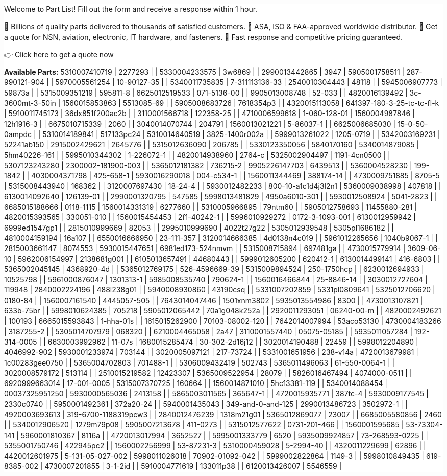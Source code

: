 Welcome to Part List! Fill out the form and receive a response within 1 hour. 

🔹 Billions of quality parts delivered to thousands of satisfied customers.
🔹 ASA, ISO & FAA-approved worldwide distributor.
🔹 Get a quote for NSN, aviation, electronic, IT hardware, and fasteners.
🔹 Fast response and competitive pricing guaranteed.

👉 [Click here to get a quote now](https://forms.gle/zb5Qi9NdgbbANaDG6)


**Available Parts:**
5310007410719 | 2277293 |  | 5330004233575 | 3w6869 |  | 2990013442865 | 3947 | 
5905001758511 | 287-990121-904 |  | 5970005561254 | 10-90127-35 |  | 5340011735835 | 7-311113136-33 | 
2540010304443 | 48118 |  | 5945006907773 | 59873a |  | 5315009351219 | 595811-8 | 
6625012519533 | 071-5136-00 |  | 9905013008748 | 52-033 |  | 4820016139492 | 3c-3600mt-3-50in | 
1560015853863 | 5513085-69 |  | 5905008683726 | 7618354p3 |  | 4320015113058 | 641397-180-3-25-tc-tc-fl-k | 
5910011745173 | 36dx851f200ac2b |  | 3110001566718 | 122358-25 |  | 4710006599618 | 1-060-128-01 | 
1560004987846 | 12h1916-3 |  | 6675010715339 | 2060 |  | 3040014070744 | 204791 | 
1560013021221 | 5-86037-1 |  | 6625006685030 | 15-0-50-0ampdc |  | 5310014189841 | 517133pc24 | 
5310014640519 | 3825-1400r002a |  | 5999013261022 | 1205-0719 |  | 5342003169231 | 52241ab150 | 
2915002429621 | 2645776 |  | 5315012636090 | 206785 |  | 5330123350056 | 5840170160 | 
5340014879085 | 5hm40226-161 |  | 5995010344302 | 1-226072-1 |  | 4820014938960 | 2764-c | 
5325002904497 | 1191-4cn0500 |  | 5307123243280 | 2300002-181900-003 |  | 5365012181382 | 736215-2 | 
9905226147703 | 6439513 |  | 5360004528230 | 199-1842 |  | 4030004371798 | 425-658-1 | 
5930016290018 | 004-c534-1 |  | 1560011344469 | 388174-14 |  | 4730009751885 | 8705-5 | 
5315008443940 | 168362 |  | 3120007697430 | 18-24-4 |  | 5930012482233 | 800-10-a1c1d4j3l2n1 | 
5360009038998 | 407818 |  | 6130014092640 | 126139-01 |  | 2990001320795 | 547585 | 
5998013481829 | 4950a6010-301 |  | 5930012508924 | 5041-2823 |  | 6685015188666 | 0118-1115 | 
1560014331319 | 6277660 |  | 5310005966895 | 79ntm60 |  | 5905012758693 | 11455880-281 | 
4820015393565 | 330051-010 |  | 1560015454453 | 2f1-40242-1 |  | 5996010929272 | 0172-3-1093-001 | 
6130012959942 | 6999ed1547gp1 |  | 2815010999669 | 82053 |  | 2995010999690 | 4022t27g22 | 
5305012939548 | 5305pl1686182 |  | 4810004159194 | 16a107 |  | 6550016666950 | 23-111-357 | 
3120014666385 | 4d0138n4c019 |  | 5961012265656 | 1040b9067-1 |  | 2815003661147 | 8074553 | 
5930015447651 | 6981ed173-524nmvm |  | 5315008715894 | 697481ga |  | 4730015779914 | 3609-06-10 | 
5962006154997 | 2138681g001 |  | 6105013657491 | 44680443 |  | 5999012605200 | 620412-1 | 
6130014499141 | 416-6803 |  | 5365002045145 | 4368920-4d |  | 5365012769175 | 526-4596669-39 | 
5315009894524 | 250-1750hcp |  | 6230012694933 | 10525798 |  | 5961000876047 | 1301313-1 | 
5985008535740 | 790624-1 |  | 1560016466844 | 25-8846-14 |  | 3030012727604 | 119948 | 
2840002224196 | 488l238g01 |  | 5940008930860 | 43190csq |  | 5331007202859 | 5331pl0809641 | 
5325012706620 | 0180-84 |  | 1560007161540 | 4445057-505 |  | 7643014047446 | 1501xnm3802 | 
5935013554986 | 8300 |  | 4730013107821 | 633b-75br |  | 5998010624385 | 705218 | 
5905012065442 | 70a1g048k252a |  | 2920011293051 | 06240-00-m |  | 4820002492621 | 100193 | 
6665015593843 | 1-hha-01s |  | 1615015262900 | 70103-08002-120 |  | 7642014007994 | 53aco53130 | 
4730004183266 | 3187255-2 |  | 5305014707979 | 068320 |  | 6210004465058 | 2a47 | 
3110001557440 | 05075-05185 |  | 5935011057284 | 192-314-0005 |  | 6630003992962 | 11-07s | 
1680015285474 | 30-302-2d16j12 |  | 3020014190488 | 22459 |  | 5998012204890 | 4046992-902 | 
5930001233974 | 703144 |  | 3020005097121 | 217-73724 |  | 5331001651956 | 238-v14a | 
4720013679981 | 1c00283gee0750 |  | 5365004702803 | 701488-1 |  | 5306009432419 | 502743 | 
5365011496063 | 61-550-0064-1 |  | 3020008579172 | 513114 |  | 2510015219582 | 12423307 | 
5365009522954 | 28079 |  | 5826016467494 | 4074000-0511 |  | 6920999663014 | 17-001-0005 | 
5315007370725 | 160664 |  | 1560014871010 | 5hc13381-119 |  | 5340014088454 | 00037325951250 | 
5930000565036 | 2413158 |  | 5865003011565 | 365647-1 |  | 4720015935771 | 387tc-4 | 
5930009177545 | 2330c0740 |  | 5950001492361 | 372a20-24 |  | 5940001435043 | 349-and-0-and-125 | 
2990013486723 | 3502972-1 |  | 4920003693613 | 319-6700-1188319pcw3 |  | 2840012476239 | 1318m21g01 | 
5365012869077 | 23007 |  | 6685005580856 | 2460 |  | 5340012906520 | 1279m79p08 | 
5905007213678 | 411-0273 |  | 5315012577622 | 0731-201-466 |  | 1560001595685 | 53-73304-141 | 
5960001810367 | 8116a |  | 4720013017994 | 3652527 |  | 5995001333779 | 6520 | 
5935009924857 | 73-268593-0225 |  | 5355001750746 | 422945pc2 |  | 1560002256999 | 53-87231-3 | 
5310000459028 | 5-2994-40 |  | 4320011229699 | 62896 |  | 4420012601975 | 5-131-05-027-002 | 
5998011026018 | 70902-01092-042 |  | 5999002822864 | 1149-3 |  | 5998010849435 | 619-8385-002 | 
4730007201855 | 3-1-2id |  | 5910004771619 | 133011p38 |  | 6120013426007 | 5546559 | 